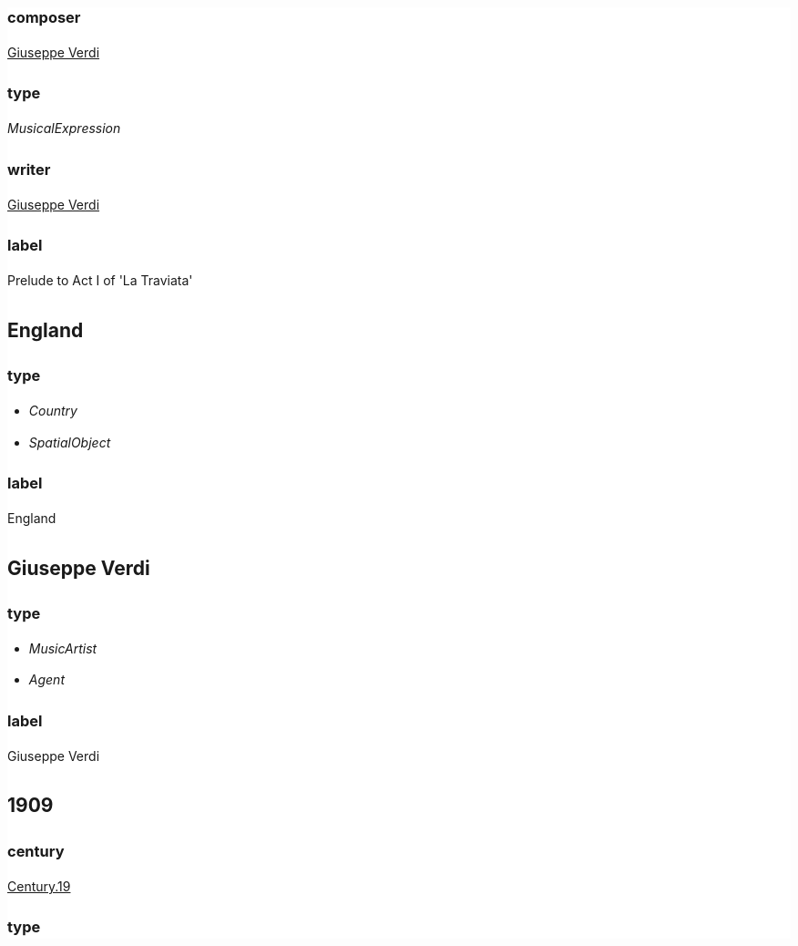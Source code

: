### composer


[Giuseppe Verdi](#Giuseppe-Verdi)

### type


*MusicalExpression*

### writer


[Giuseppe Verdi](#Giuseppe-Verdi)

### label


Prelude to Act I of 'La Traviata'

## England

### type

 - *Country*

 - *SpatialObject*

### label


England

## Giuseppe Verdi

### type

 - *MusicArtist*

 - *Agent*

### label


Giuseppe Verdi

## 1909

### century


[Century.19](#Century.19)

### type
